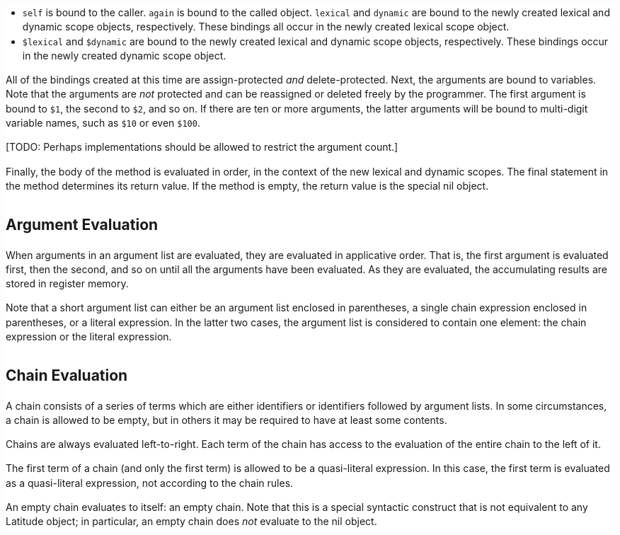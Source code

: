  * `self` is bound to the caller. `again` is bound to the called
   object. `lexical` and `dynamic` are bound to the newly created
   lexical and dynamic scope objects, respectively. These bindings all
   occur in the newly created lexical scope object.
 * `$lexical` and `$dynamic` are bound to the newly created lexical
   and dynamic scope objects, respectively. These bindings occur in
   the newly created dynamic scope object.

All of the bindings created at this time are assign-protected *and*
delete-protected. Next, the arguments are bound to variables. Note
that the arguments are *not* protected and can be reassigned or
deleted freely by the programmer. The first argument is bound to `$1`,
the second to `$2`, and so on. If there are ten or more arguments, the
latter arguments will be bound to multi-digit variable names, such as
`$10` or even `$100`.

[TODO: Perhaps implementations should be allowed to restrict the
argument count.]

Finally, the body of the method is evaluated in order, in the context
of the new lexical and dynamic scopes. The final statement in the
method determines its return value. If the method is empty, the return
value is the special nil object.

## Argument Evaluation

When arguments in an argument list are evaluated, they are evaluated
in applicative order. That is, the first argument is evaluated first,
then the second, and so on until all the arguments have been
evaluated. As they are evaluated, the accumulating results are stored
in register memory.

Note that a short argument list can either be an argument list
enclosed in parentheses, a single chain expression enclosed in
parentheses, or a literal expression. In the latter two cases, the
argument list is considered to contain one element: the chain
expression or the literal expression.

## Chain Evaluation

A chain consists of a series of terms which are either identifiers or
identifiers followed by argument lists. In some circumstances, a chain
is allowed to be empty, but in others it may be required to have at
least some contents.

Chains are always evaluated left-to-right. Each term of the chain has
access to the evaluation of the entire chain to the left of it.

The first term of a chain (and only the first term) is allowed to be a
quasi-literal expression. In this case, the first term is evaluated as
a quasi-literal expression, not according to the chain rules.

An empty chain evaluates to itself: an empty chain. Note that this is
a special syntactic construct that is not equivalent to any Latitude
object; in particular, an empty chain does *not* evaluate to the nil
object.
